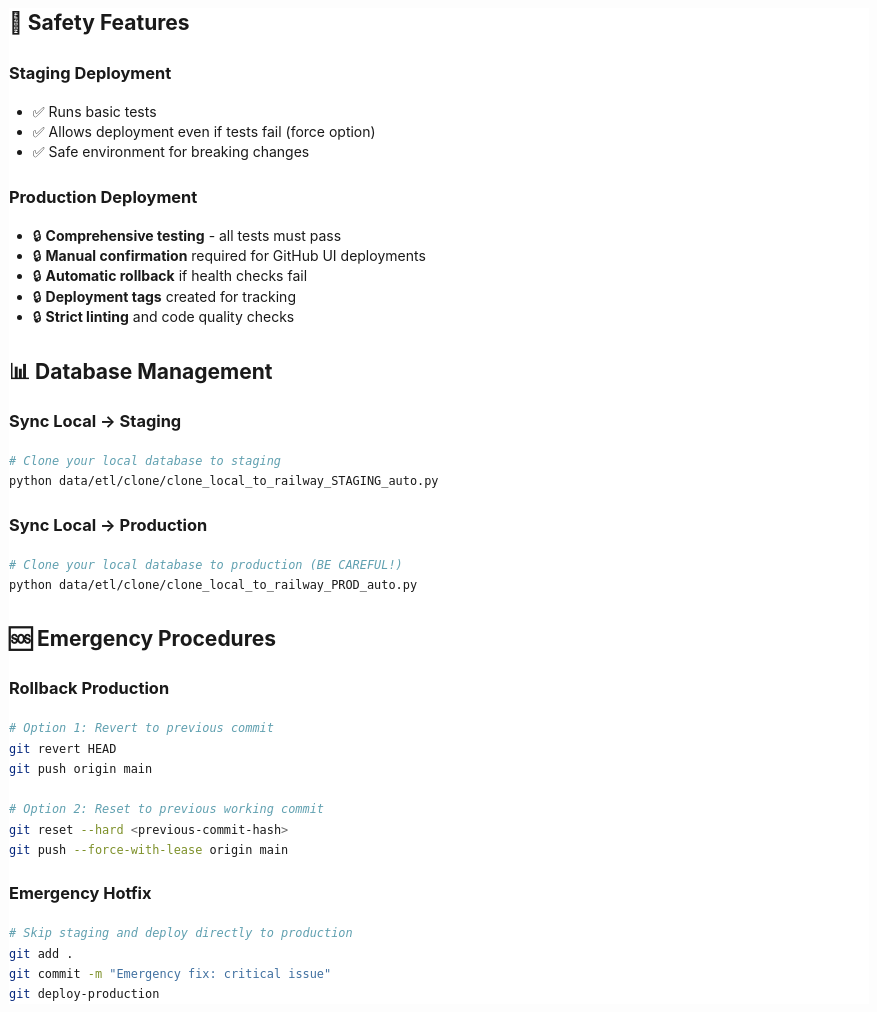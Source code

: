 ## 🚨 **Safety Features**

### **Staging Deployment**
- ✅ Runs basic tests
- ✅ Allows deployment even if tests fail (force option)
- ✅ Safe environment for breaking changes

### **Production Deployment**
- 🔒 **Comprehensive testing** - all tests must pass
- 🔒 **Manual confirmation** required for GitHub UI deployments
- 🔒 **Automatic rollback** if health checks fail
- 🔒 **Deployment tags** created for tracking
- 🔒 **Strict linting** and code quality checks

## 📊 **Database Management**

### **Sync Local → Staging**
```bash
# Clone your local database to staging
python data/etl/clone/clone_local_to_railway_STAGING_auto.py
```

### **Sync Local → Production**
```bash
# Clone your local database to production (BE CAREFUL!)
python data/etl/clone/clone_local_to_railway_PROD_auto.py
```

## 🆘 **Emergency Procedures**

### **Rollback Production**
```bash
# Option 1: Revert to previous commit
git revert HEAD
git push origin main

# Option 2: Reset to previous working commit
git reset --hard <previous-commit-hash>
git push --force-with-lease origin main
```

### **Emergency Hotfix**
```bash
# Skip staging and deploy directly to production
git add .
git commit -m "Emergency fix: critical issue"
git deploy-production
```
